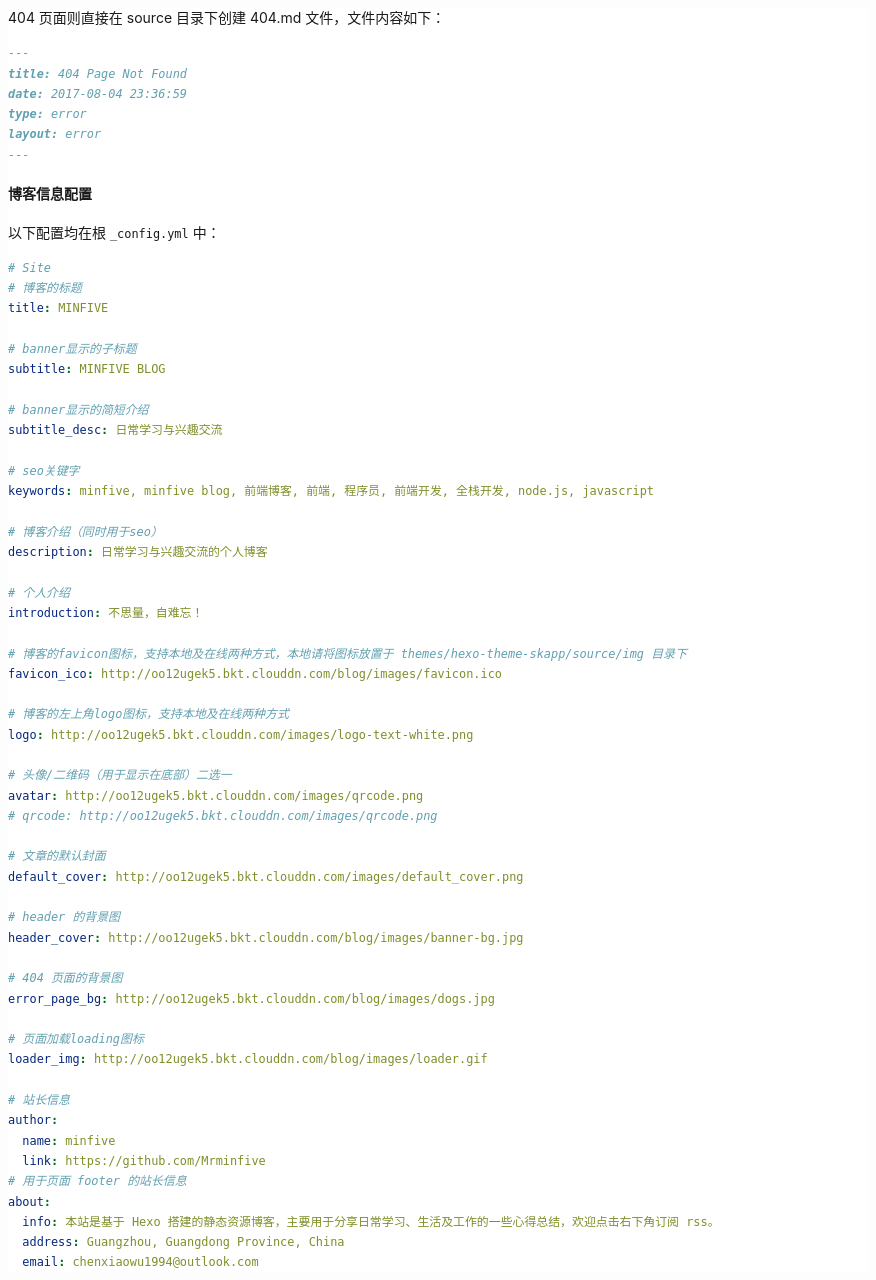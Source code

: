 404 页面则直接在 source 目录下创建 404.md 文件，文件内容如下：

``` md
---
title: 404 Page Not Found
date: 2017-08-04 23:36:59
type: error
layout: error
---
```

#### 博客信息配置

以下配置均在根 `_config.yml` 中：

``` yml
# Site
# 博客的标题
title: MINFIVE

# banner显示的子标题
subtitle: MINFIVE BLOG

# banner显示的简短介绍
subtitle_desc: 日常学习与兴趣交流

# seo关键字
keywords: minfive, minfive blog, 前端博客, 前端, 程序员, 前端开发, 全栈开发, node.js, javascript

# 博客介绍（同时用于seo）
description: 日常学习与兴趣交流的个人博客

# 个人介绍
introduction: 不思量，自难忘！

# 博客的favicon图标，支持本地及在线两种方式，本地请将图标放置于 themes/hexo-theme-skapp/source/img 目录下
favicon_ico: http://oo12ugek5.bkt.clouddn.com/blog/images/favicon.ico

# 博客的左上角logo图标，支持本地及在线两种方式
logo: http://oo12ugek5.bkt.clouddn.com/images/logo-text-white.png

# 头像/二维码（用于显示在底部）二选一
avatar: http://oo12ugek5.bkt.clouddn.com/images/qrcode.png
# qrcode: http://oo12ugek5.bkt.clouddn.com/images/qrcode.png

# 文章的默认封面
default_cover: http://oo12ugek5.bkt.clouddn.com/images/default_cover.png

# header 的背景图
header_cover: http://oo12ugek5.bkt.clouddn.com/blog/images/banner-bg.jpg

# 404 页面的背景图
error_page_bg: http://oo12ugek5.bkt.clouddn.com/blog/images/dogs.jpg

# 页面加载loading图标
loader_img: http://oo12ugek5.bkt.clouddn.com/blog/images/loader.gif

# 站长信息
author:
  name: minfive
  link: https://github.com/Mrminfive
# 用于页面 footer 的站长信息
about:
  info: 本站是基于 Hexo 搭建的静态资源博客，主要用于分享日常学习、生活及工作的一些心得总结，欢迎点击右下角订阅 rss。
  address: Guangzhou, Guangdong Province, China
  email: chenxiaowu1994@outlook.com
```